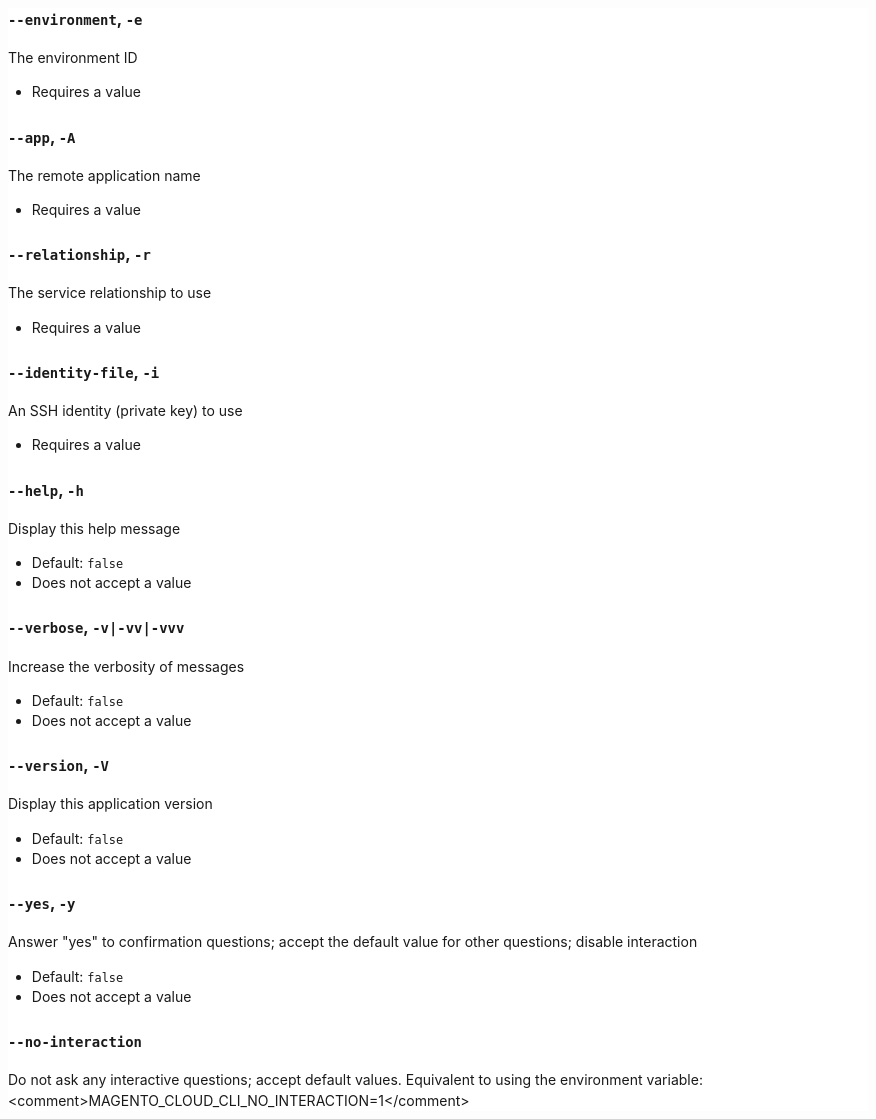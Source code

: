 ### `--environment`, `-e`

The environment ID
   
-  Requires a value

### `--app`, `-A`

The remote application name
   
-  Requires a value

### `--relationship`, `-r`

The service relationship to use
   
-  Requires a value

### `--identity-file`, `-i`

An SSH identity (private key) to use
   
-  Requires a value

### `--help`, `-h`

Display this help message
   
-  Default: `false`
-  Does not accept a value

### `--verbose`, `-v|-vv|-vvv`

Increase the verbosity of messages
   
-  Default: `false`
-  Does not accept a value

### `--version`, `-V`

Display this application version
   
-  Default: `false`
-  Does not accept a value

### `--yes`, `-y`

Answer &quot;yes&quot; to confirmation questions; accept the default value for other questions; disable interaction
   
-  Default: `false`
-  Does not accept a value

### `--no-interaction`

Do not ask any interactive questions; accept default values. Equivalent to using the environment variable: &lt;comment&gt;MAGENTO_CLOUD_CLI_NO_INTERACTION=1&lt;/comment&gt;
   